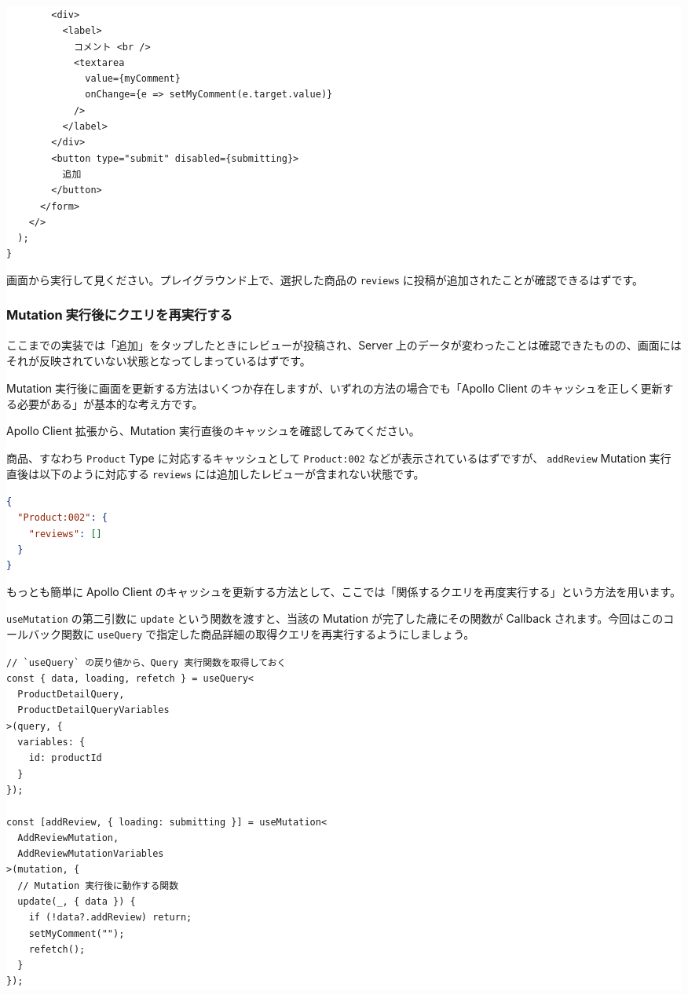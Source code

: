 ```tsx
        <div>
          <label>
            コメント <br />
            <textarea
              value={myComment}
              onChange={e => setMyComment(e.target.value)}
            />
          </label>
        </div>
        <button type="submit" disabled={submitting}>
          追加
        </button>
      </form>
    </>
  );
}
```

画面から実行して見ください。プレイグラウンド上で、選択した商品の `reviews` に投稿が追加されたことが確認できるはずです。

### Mutation 実行後にクエリを再実行する

ここまでの実装では「追加」をタップしたときにレビューが投稿され、Server 上のデータが変わったことは確認できたものの、画面にはそれが反映されていない状態となってしまっているはずです。

Mutation 実行後に画面を更新する方法はいくつか存在しますが、いずれの方法の場合でも「Apollo Client のキャッシュを正しく更新する必要がある」が基本的な考え方です。

Apollo Client 拡張から、Mutation 実行直後のキャッシュを確認してみてください。

商品、すなわち `Product` Type に対応するキャッシュとして `Product:002` などが表示されているはずですが、 `addReview` Mutation 実行直後は以下のように対応する `reviews` には追加したレビューが含まれない状態です。

```json
{
  "Product:002": {
    "reviews": []
  }
}
```

もっとも簡単に Apollo Client のキャッシュを更新する方法として、ここでは「関係するクエリを再度実行する」という方法を用います。

`useMutation` の第二引数に `update` という関数を渡すと、当該の Mutation が完了した歳にその関数が Callback されます。今回はこのコールバック関数に `useQuery` で指定した商品詳細の取得クエリを再実行するようにしましょう。

```tsx
// `useQuery` の戻り値から、Query 実行関数を取得しておく
const { data, loading, refetch } = useQuery<
  ProductDetailQuery,
  ProductDetailQueryVariables
>(query, {
  variables: {
    id: productId
  }
});

const [addReview, { loading: submitting }] = useMutation<
  AddReviewMutation,
  AddReviewMutationVariables
>(mutation, {
  // Mutation 実行後に動作する関数
  update(_, { data }) {
    if (!data?.addReview) return;
    setMyComment("");
    refetch();
  }
});
```
